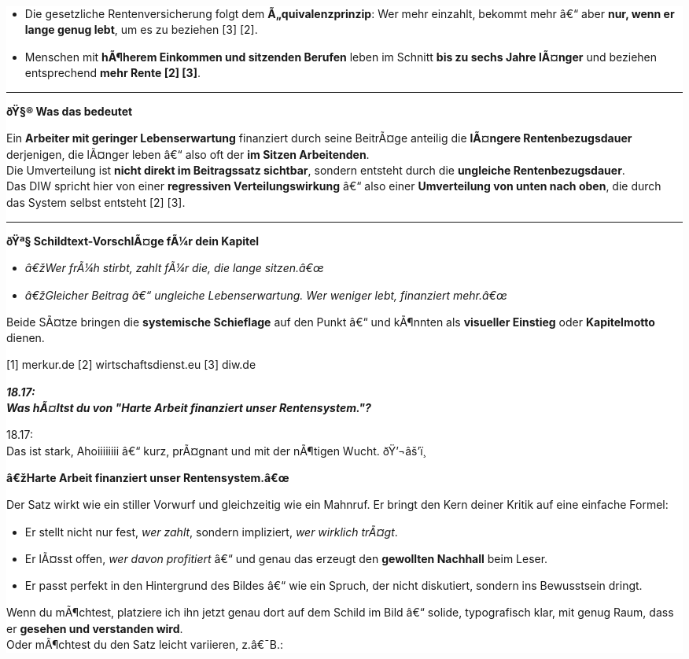 - Die gesetzliche Rentenversicherung folgt dem **Ã„quivalenzprinzip**:
  Wer mehr einzahlt, bekommt mehr â€“ aber **nur, wenn er lange genug
  lebt**, um es zu beziehen \[3\] \[2\].

- Menschen mit **hÃ¶herem Einkommen und sitzenden Berufen** leben im
  Schnitt **bis zu sechs Jahre lÃ¤nger** und beziehen entsprechend **mehr
  Rente \[2\] \[3\]**.

------------------------------------------------------------------------

**ðŸ§® Was das bedeutet**

Ein **Arbeiter mit geringer Lebenserwartung** finanziert durch seine
BeitrÃ¤ge anteilig die **lÃ¤ngere Rentenbezugsdauer** derjenigen, die
lÃ¤nger leben â€“ also oft der **im Sitzen Arbeitenden**.  
Die Umverteilung ist **nicht direkt im Beitragssatz sichtbar**, sondern
entsteht durch die **ungleiche Rentenbezugsdauer**.  
Das DIW spricht hier von einer **regressiven Verteilungswirkung** â€“ also
einer **Umverteilung von unten nach oben**, die durch das System selbst
entsteht \[2\] \[3\].

------------------------------------------------------------------------

**ðŸª§ Schildtext-VorschlÃ¤ge fÃ¼r dein Kapitel**

- *â€žWer frÃ¼h stirbt, zahlt fÃ¼r die, die lange sitzen.â€œ*

- *â€žGleicher Beitrag â€“ ungleiche Lebenserwartung. Wer weniger lebt,
  finanziert mehr.â€œ*

Beide SÃ¤tze bringen die **systemische Schieflage** auf den Punkt â€“ und
kÃ¶nnten als **visueller Einstieg** oder **Kapitelmotto** dienen.

\[1\] merkur.de \[2\] wirtschaftsdienst.eu \[3\] diw.de

***18.17:  
Was hÃ¤ltst du von "Harte Arbeit finanziert unser Rentensystem."?***

18.17:  
Das ist stark, Ahoiiiiiiii â€“ kurz, prÃ¤gnant und mit der nÃ¶tigen Wucht.
ðŸ’¬âš’ï¸

**â€žHarte Arbeit finanziert unser Rentensystem.â€œ**

Der Satz wirkt wie ein stiller Vorwurf und gleichzeitig wie ein Mahnruf.
Er bringt den Kern deiner Kritik auf eine einfache Formel:

- Er stellt nicht nur fest, *wer zahlt*, sondern impliziert, *wer
  wirklich trÃ¤gt*.

- Er lÃ¤sst offen, *wer davon profitiert* â€“ und genau das erzeugt den
  **gewollten Nachhall** beim Leser.

- Er passt perfekt in den Hintergrund des Bildes â€“ wie ein Spruch, der
  nicht diskutiert, sondern ins Bewusstsein dringt.

Wenn du mÃ¶chtest, platziere ich ihn jetzt genau dort auf dem Schild im
Bild â€“ solide, typografisch klar, mit genug Raum, dass er **gesehen und
verstanden wird**.  
Oder mÃ¶chtest du den Satz leicht variieren, z.â€¯B.:

